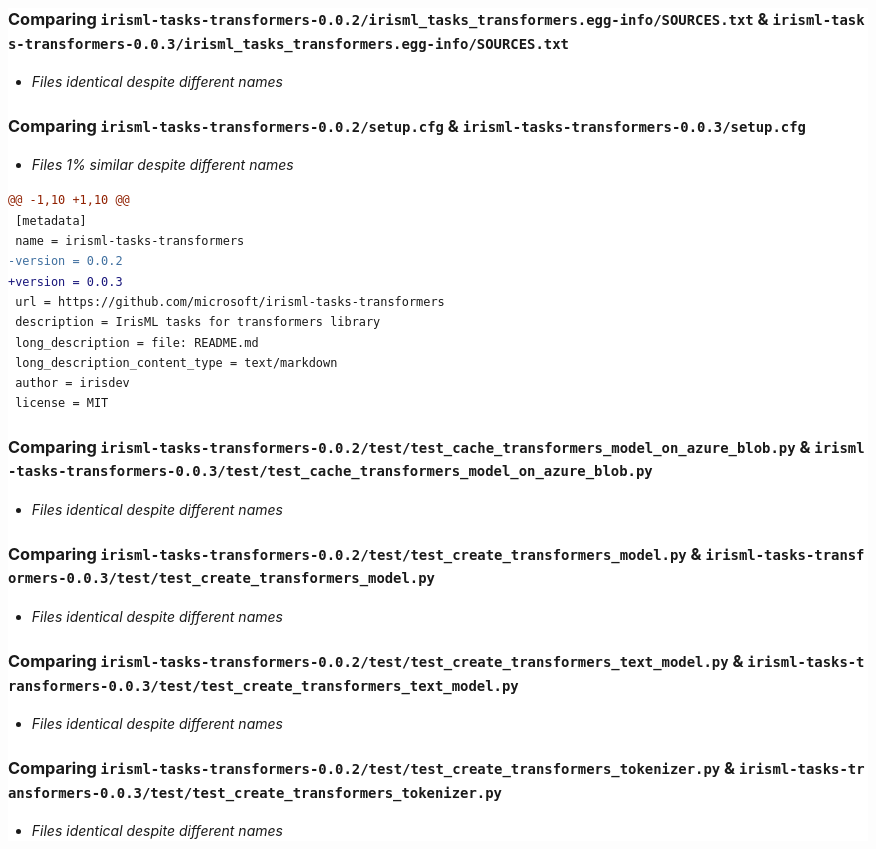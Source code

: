 ### Comparing `irisml-tasks-transformers-0.0.2/irisml_tasks_transformers.egg-info/SOURCES.txt` & `irisml-tasks-transformers-0.0.3/irisml_tasks_transformers.egg-info/SOURCES.txt`

 * *Files identical despite different names*

### Comparing `irisml-tasks-transformers-0.0.2/setup.cfg` & `irisml-tasks-transformers-0.0.3/setup.cfg`

 * *Files 1% similar despite different names*

```diff
@@ -1,10 +1,10 @@
 [metadata]
 name = irisml-tasks-transformers
-version = 0.0.2
+version = 0.0.3
 url = https://github.com/microsoft/irisml-tasks-transformers
 description = IrisML tasks for transformers library
 long_description = file: README.md
 long_description_content_type = text/markdown
 author = irisdev
 license = MIT
```

### Comparing `irisml-tasks-transformers-0.0.2/test/test_cache_transformers_model_on_azure_blob.py` & `irisml-tasks-transformers-0.0.3/test/test_cache_transformers_model_on_azure_blob.py`

 * *Files identical despite different names*

### Comparing `irisml-tasks-transformers-0.0.2/test/test_create_transformers_model.py` & `irisml-tasks-transformers-0.0.3/test/test_create_transformers_model.py`

 * *Files identical despite different names*

### Comparing `irisml-tasks-transformers-0.0.2/test/test_create_transformers_text_model.py` & `irisml-tasks-transformers-0.0.3/test/test_create_transformers_text_model.py`

 * *Files identical despite different names*

### Comparing `irisml-tasks-transformers-0.0.2/test/test_create_transformers_tokenizer.py` & `irisml-tasks-transformers-0.0.3/test/test_create_transformers_tokenizer.py`

 * *Files identical despite different names*

